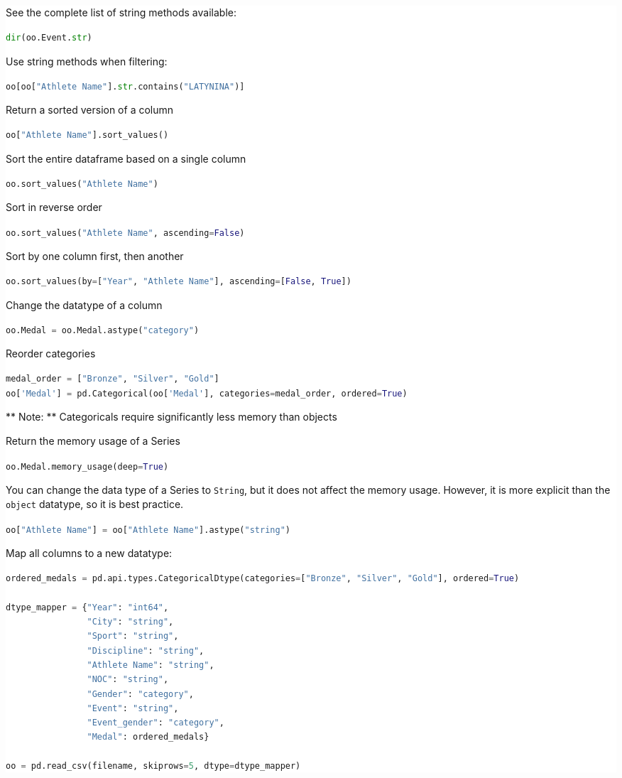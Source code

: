 See the complete list of string methods available:
```python
dir(oo.Event.str)
```

Use string methods when filtering:
```python
oo[oo["Athlete Name"].str.contains("LATYNINA")]
```

Return a sorted version of a column
```python
oo["Athlete Name"].sort_values()
```

Sort the entire dataframe based on a single column
```python
oo.sort_values("Athlete Name")
```

Sort in reverse order
```python
oo.sort_values("Athlete Name", ascending=False)
```

Sort by one column first, then another
```python
oo.sort_values(by=["Year", "Athlete Name"], ascending=[False, True])
```

Change the datatype of a column
```python
oo.Medal = oo.Medal.astype("category")
```

Reorder categories
```python
medal_order = ["Bronze", "Silver", "Gold"]
oo['Medal'] = pd.Categorical(oo['Medal'], categories=medal_order, ordered=True)
```

** Note: ** Categoricals require significantly less memory than objects

Return the memory usage of a Series
```python
oo.Medal.memory_usage(deep=True)
```

You can change the data type of a Series to `String`, but it does not affect the memory usage. However, it is more explicit than the `object` datatype, so it is
best practice.
```python
oo["Athlete Name"] = oo["Athlete Name"].astype("string")
```

Map all columns to a new datatype:
```python
ordered_medals = pd.api.types.CategoricalDtype(categories=["Bronze", "Silver", "Gold"], ordered=True)

dtype_mapper = {"Year": "int64",
                "City": "string",
                "Sport": "string",
                "Discipline": "string",
                "Athlete Name": "string",
                "NOC": "string",
                "Gender": "category",
                "Event": "string",
                "Event_gender": "category",
                "Medal": ordered_medals}

oo = pd.read_csv(filename, skiprows=5, dtype=dtype_mapper)
```